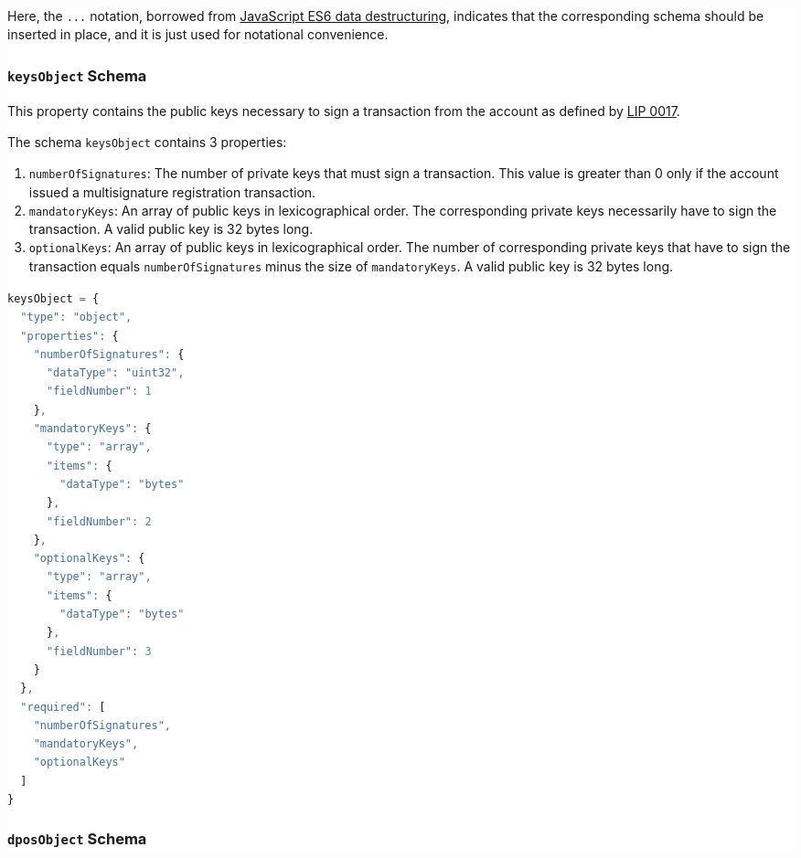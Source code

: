 Here, the `...` notation, borrowed from [JavaScript ES6 data destructuring](https://developer.mozilla.org/en-US/docs/Web/JavaScript/Reference/Operators/Destructuring_assignment#Object_destructuring), indicates that the corresponding schema should be inserted in place, and it is just used for notational convenience.

### `keysObject` Schema

This property contains the public keys necessary to sign a transaction from the account as defined by [LIP 0017](https://github.com/LiskHQ/lips/blob/master/proposals/lip-0017.md).

The schema `keysObject` contains 3 properties:

1. `numberOfSignatures`: The number of private keys that must sign a transaction. This value is greater than 0 only if the account issued a multisignature registration transaction.
2. `mandatoryKeys`: An array of public keys in lexicographical order. The corresponding private keys necessarily have to sign the transaction. A valid public key is 32 bytes long.
3. `optionalKeys`: An array of public keys in lexicographical order. The number of corresponding private keys that have to sign the transaction equals `numberOfSignatures` minus the size of `mandatoryKeys`. A valid public key is 32 bytes long.

```js
keysObject = {
  "type": "object",
  "properties": {
    "numberOfSignatures": {
      "dataType": "uint32",
      "fieldNumber": 1
    },
    "mandatoryKeys": {
      "type": "array",
      "items": {
        "dataType": "bytes"
      },
      "fieldNumber": 2
    },
    "optionalKeys": {
      "type": "array",
      "items": {
        "dataType": "bytes"
      },
      "fieldNumber": 3
    }
  },
  "required": [
    "numberOfSignatures",
    "mandatoryKeys",
    "optionalKeys"
  ]
}
```

### `dposObject` Schema
